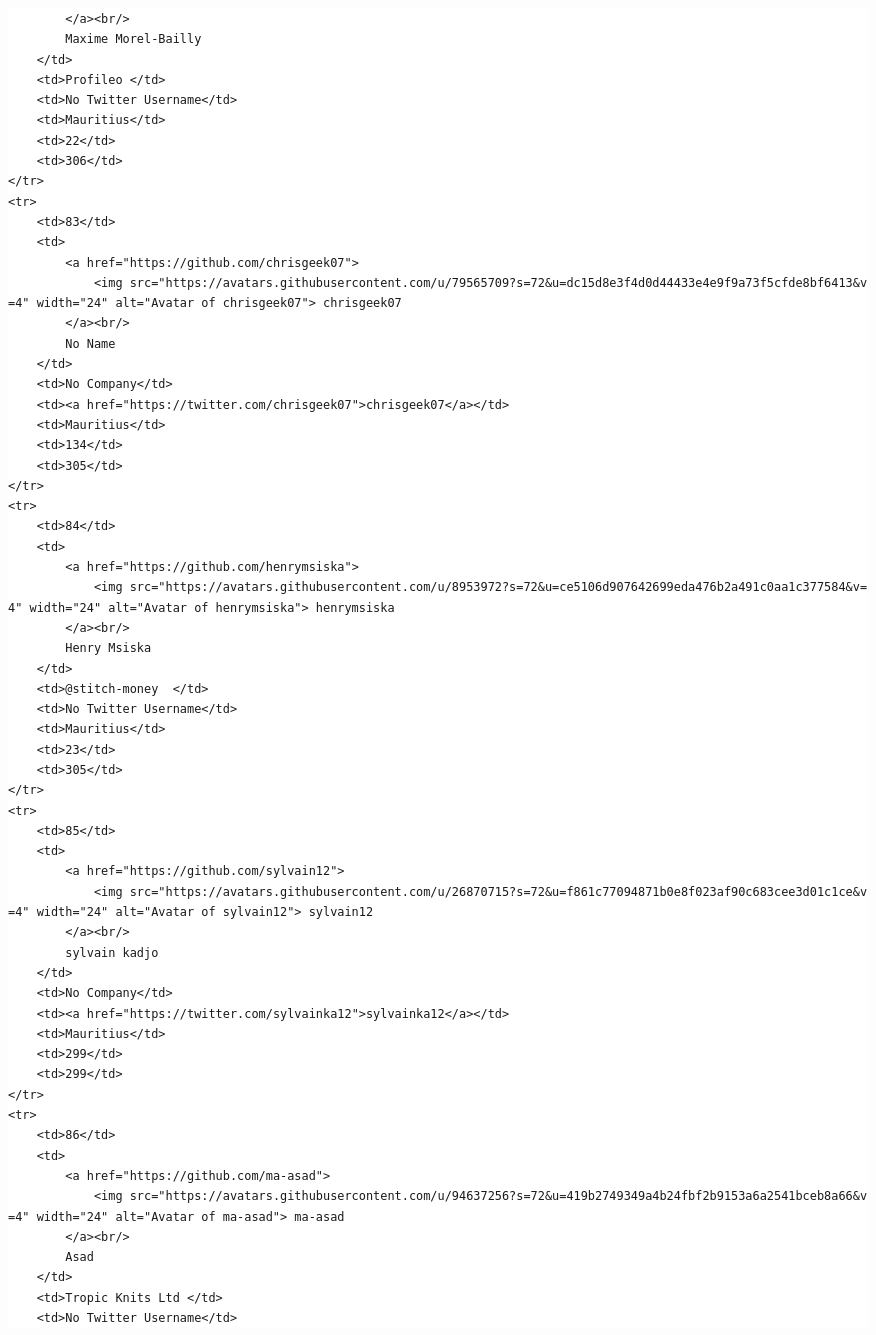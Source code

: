 			</a><br/>
			Maxime Morel-Bailly
		</td>
		<td>Profileo </td>
		<td>No Twitter Username</td>
		<td>Mauritius</td>
		<td>22</td>
		<td>306</td>
	</tr>
	<tr>
		<td>83</td>
		<td>
			<a href="https://github.com/chrisgeek07">
				<img src="https://avatars.githubusercontent.com/u/79565709?s=72&u=dc15d8e3f4d0d44433e4e9f9a73f5cfde8bf6413&v=4" width="24" alt="Avatar of chrisgeek07"> chrisgeek07
			</a><br/>
			No Name
		</td>
		<td>No Company</td>
		<td><a href="https://twitter.com/chrisgeek07">chrisgeek07</a></td>
		<td>Mauritius</td>
		<td>134</td>
		<td>305</td>
	</tr>
	<tr>
		<td>84</td>
		<td>
			<a href="https://github.com/henrymsiska">
				<img src="https://avatars.githubusercontent.com/u/8953972?s=72&u=ce5106d907642699eda476b2a491c0aa1c377584&v=4" width="24" alt="Avatar of henrymsiska"> henrymsiska
			</a><br/>
			Henry Msiska
		</td>
		<td>@stitch-money  </td>
		<td>No Twitter Username</td>
		<td>Mauritius</td>
		<td>23</td>
		<td>305</td>
	</tr>
	<tr>
		<td>85</td>
		<td>
			<a href="https://github.com/sylvain12">
				<img src="https://avatars.githubusercontent.com/u/26870715?s=72&u=f861c77094871b0e8f023af90c683cee3d01c1ce&v=4" width="24" alt="Avatar of sylvain12"> sylvain12
			</a><br/>
			sylvain kadjo
		</td>
		<td>No Company</td>
		<td><a href="https://twitter.com/sylvainka12">sylvainka12</a></td>
		<td>Mauritius</td>
		<td>299</td>
		<td>299</td>
	</tr>
	<tr>
		<td>86</td>
		<td>
			<a href="https://github.com/ma-asad">
				<img src="https://avatars.githubusercontent.com/u/94637256?s=72&u=419b2749349a4b24fbf2b9153a6a2541bceb8a66&v=4" width="24" alt="Avatar of ma-asad"> ma-asad
			</a><br/>
			Asad
		</td>
		<td>Tropic Knits Ltd </td>
		<td>No Twitter Username</td>